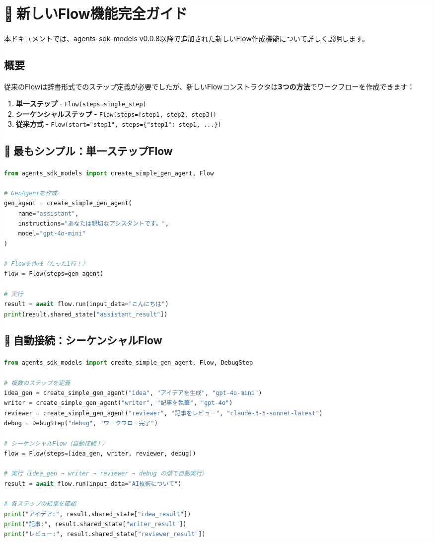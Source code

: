 # 🚀 新しいFlow機能完全ガイド

本ドキュメントでは、agents-sdk-models v0.0.8以降で追加された新しいFlow作成機能について詳しく説明します。

## 概要

従来のFlowは辞書形式でのステップ定義が必要でしたが、新しいFlowコンストラクタは**3つの方法**でワークフローを作成できます：

1. **単一ステップ** - `Flow(steps=single_step)`
2. **シーケンシャルステップ** - `Flow(steps=[step1, step2, step3])`  
3. **従来方式** - `Flow(start="step1", steps={"step1": step1, ...})`

## 🎯 最もシンプル：単一ステップFlow

```python
from agents_sdk_models import create_simple_gen_agent, Flow

# GenAgentを作成
gen_agent = create_simple_gen_agent(
    name="assistant",
    instructions="あなたは親切なアシスタントです。",
    model="gpt-4o-mini"
)

# Flowを作成（たった1行！）
flow = Flow(steps=gen_agent)

# 実行
result = await flow.run(input_data="こんにちは")
print(result.shared_state["assistant_result"])
```

## 🔗 自動接続：シーケンシャルFlow

```python
from agents_sdk_models import create_simple_gen_agent, Flow, DebugStep

# 複数のステップを定義
idea_gen = create_simple_gen_agent("idea", "アイデアを生成", "gpt-4o-mini")
writer = create_simple_gen_agent("writer", "記事を執筆", "gpt-4o")
reviewer = create_simple_gen_agent("reviewer", "記事をレビュー", "claude-3-5-sonnet-latest")
debug = DebugStep("debug", "ワークフロー完了")

# シーケンシャルFlow（自動接続！）
flow = Flow(steps=[idea_gen, writer, reviewer, debug])

# 実行（idea_gen → writer → reviewer → debug の順で自動実行）
result = await flow.run(input_data="AI技術について")

# 各ステップの結果を確認
print("アイデア:", result.shared_state["idea_result"])
print("記事:", result.shared_state["writer_result"])  
print("レビュー:", result.shared_state["reviewer_result"])
```
